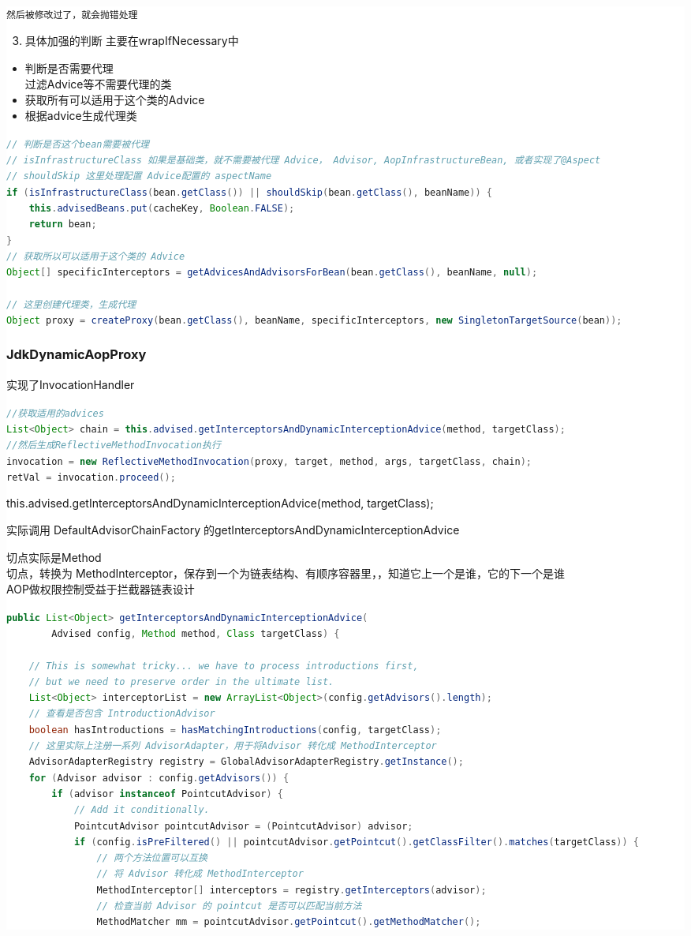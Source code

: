 ```java
然后被修改过了，就会抛错处理
```

3. 具体加强的判断
主要在wrapIfNecessary中
* 判断是否需要代理  
  过滤Advice等不需要代理的类
* 获取所有可以适用于这个类的Advice
* 根据advice生成代理类  
```java
// 判断是否这个bean需要被代理
// isInfrastructureClass 如果是基础类，就不需要被代理 Advice， Advisor, AopInfrastructureBean, 或者实现了@Aspect
// shouldSkip 这里处理配置 Advice配置的 aspectName
if (isInfrastructureClass(bean.getClass()) || shouldSkip(bean.getClass(), beanName)) {
    this.advisedBeans.put(cacheKey, Boolean.FALSE);
    return bean;
}
// 获取所以可以适用于这个类的 Advice
Object[] specificInterceptors = getAdvicesAndAdvisorsForBean(bean.getClass(), beanName, null);

// 这里创建代理类，生成代理
Object proxy = createProxy(bean.getClass(), beanName, specificInterceptors, new SingletonTargetSource(bean));
```



###  JdkDynamicAopProxy
实现了InvocationHandler
```java
//获取适用的advices
List<Object> chain = this.advised.getInterceptorsAndDynamicInterceptionAdvice(method, targetClass);
//然后生成ReflectiveMethodInvocation执行
invocation = new ReflectiveMethodInvocation(proxy, target, method, args, targetClass, chain);
retVal = invocation.proceed();
```

this.advised.getInterceptorsAndDynamicInterceptionAdvice(method, targetClass);

实际调用 DefaultAdvisorChainFactory 的getInterceptorsAndDynamicInterceptionAdvice

切点实际是Method  
切点，转换为 MethodInterceptor，保存到一个为链表结构、有顺序容器里，，知道它上一个是谁，它的下一个是谁  
AOP做权限控制受益于拦截器链表设计
```java
public List<Object> getInterceptorsAndDynamicInterceptionAdvice(
        Advised config, Method method, Class targetClass) {

    // This is somewhat tricky... we have to process introductions first,
    // but we need to preserve order in the ultimate list.
    List<Object> interceptorList = new ArrayList<Object>(config.getAdvisors().length);
    // 查看是否包含 IntroductionAdvisor
    boolean hasIntroductions = hasMatchingIntroductions(config, targetClass);
    // 这里实际上注册一系列 AdvisorAdapter，用于将Advisor 转化成 MethodInterceptor
    AdvisorAdapterRegistry registry = GlobalAdvisorAdapterRegistry.getInstance();
    for (Advisor advisor : config.getAdvisors()) {
        if (advisor instanceof PointcutAdvisor) {
            // Add it conditionally.
            PointcutAdvisor pointcutAdvisor = (PointcutAdvisor) advisor;
            if (config.isPreFiltered() || pointcutAdvisor.getPointcut().getClassFilter().matches(targetClass)) {
                // 两个方法位置可以互换
                // 将 Advisor 转化成 MethodInterceptor
                MethodInterceptor[] interceptors = registry.getInterceptors(advisor);
                // 检查当前 Advisor 的 pointcut 是否可以匹配当前方法
                MethodMatcher mm = pointcutAdvisor.getPointcut().getMethodMatcher();
```